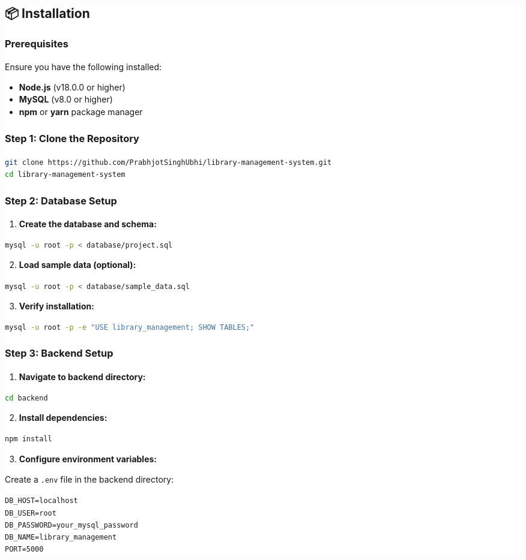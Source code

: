 ## 📦 Installation

### Prerequisites

Ensure you have the following installed:
- **Node.js** (v18.0.0 or higher)
- **MySQL** (v8.0 or higher)
- **npm** or **yarn** package manager

### Step 1: Clone the Repository

```bash
git clone https://github.com/PrabhjotSinghUbhi/library-management-system.git
cd library-management-system
```

### Step 2: Database Setup

1. **Create the database and schema:**

```bash
mysql -u root -p < database/project.sql
```

2. **Load sample data (optional):**

```bash
mysql -u root -p < database/sample_data.sql
```

3. **Verify installation:**

```bash
mysql -u root -p -e "USE library_management; SHOW TABLES;"
```

### Step 3: Backend Setup

1. **Navigate to backend directory:**

```bash
cd backend
```

2. **Install dependencies:**

```bash
npm install
```

3. **Configure environment variables:**

Create a `.env` file in the backend directory:

```env
DB_HOST=localhost
DB_USER=root
DB_PASSWORD=your_mysql_password
DB_NAME=library_management
PORT=5000
```
